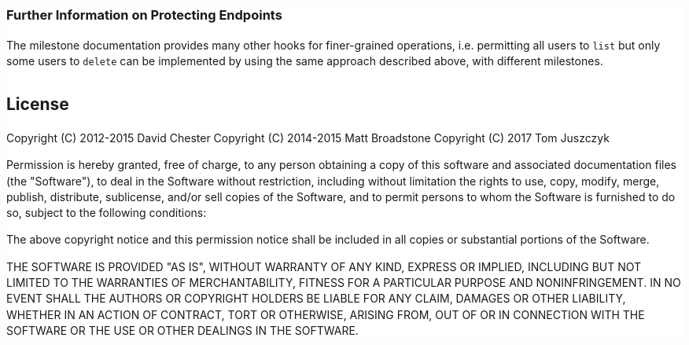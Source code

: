 ### Further Information on Protecting Endpoints

The milestone documentation provides many other hooks for finer-grained operations,
i.e. permitting all users to `list` but only some users to `delete` can be implemented
by using the same approach described above, with different milestones.

## License

Copyright (C) 2012-2015 David Chester
Copyright (C) 2014-2015 Matt Broadstone
Copyright (C) 2017 Tom Juszczyk

Permission is hereby granted, free of charge, to any person obtaining a copy of this software and associated documentation files (the "Software"), to deal in the Software without restriction, including without limitation the rights to use, copy, modify, merge, publish, distribute, sublicense, and/or sell copies of the Software, and to permit persons to whom the Software is furnished to do so, subject to the following conditions:

The above copyright notice and this permission notice shall be included in all copies or substantial portions of the Software.

THE SOFTWARE IS PROVIDED "AS IS", WITHOUT WARRANTY OF ANY KIND, EXPRESS OR IMPLIED, INCLUDING BUT NOT LIMITED TO THE WARRANTIES OF MERCHANTABILITY, FITNESS FOR A PARTICULAR PURPOSE AND NONINFRINGEMENT. IN NO EVENT SHALL THE AUTHORS OR COPYRIGHT HOLDERS BE LIABLE FOR ANY CLAIM, DAMAGES OR OTHER LIABILITY, WHETHER IN AN ACTION OF CONTRACT, TORT OR OTHERWISE, ARISING FROM, OUT OF OR IN CONNECTION WITH THE SOFTWARE OR THE USE OR OTHER DEALINGS IN THE SOFTWARE.
